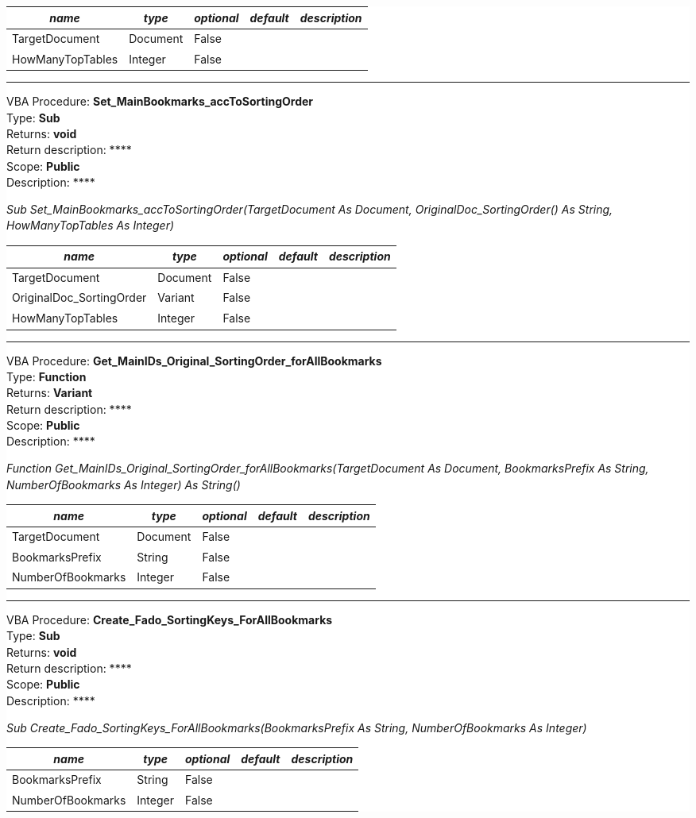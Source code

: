 *name*|*type*|*optional*|*default*|*description*
---|---|---|---|---
TargetDocument|Document|False||
HowManyTopTables|Integer|False||


---
VBA Procedure: **Set_MainBookmarks_accToSortingOrder**  
Type: **Sub**  
Returns: **void**  
Return description: ****  
Scope: **Public**  
Description: ****  

*Sub Set_MainBookmarks_accToSortingOrder(TargetDocument As Document, OriginalDoc_SortingOrder() As String, HowManyTopTables As Integer)*  

*name*|*type*|*optional*|*default*|*description*
---|---|---|---|---
TargetDocument|Document|False||
OriginalDoc_SortingOrder|Variant|False||
HowManyTopTables|Integer|False||


---
VBA Procedure: **Get_MainIDs_Original_SortingOrder_forAllBookmarks**  
Type: **Function**  
Returns: **Variant**  
Return description: ****  
Scope: **Public**  
Description: ****  

*Function Get_MainIDs_Original_SortingOrder_forAllBookmarks(TargetDocument As Document, BookmarksPrefix As String, NumberOfBookmarks As Integer) As String()*  

*name*|*type*|*optional*|*default*|*description*
---|---|---|---|---
TargetDocument|Document|False||
BookmarksPrefix|String|False||
NumberOfBookmarks|Integer|False||


---
VBA Procedure: **Create_Fado_SortingKeys_ForAllBookmarks**  
Type: **Sub**  
Returns: **void**  
Return description: ****  
Scope: **Public**  
Description: ****  

*Sub Create_Fado_SortingKeys_ForAllBookmarks(BookmarksPrefix As String, NumberOfBookmarks As Integer)*  

*name*|*type*|*optional*|*default*|*description*
---|---|---|---|---
BookmarksPrefix|String|False||
NumberOfBookmarks|Integer|False||
